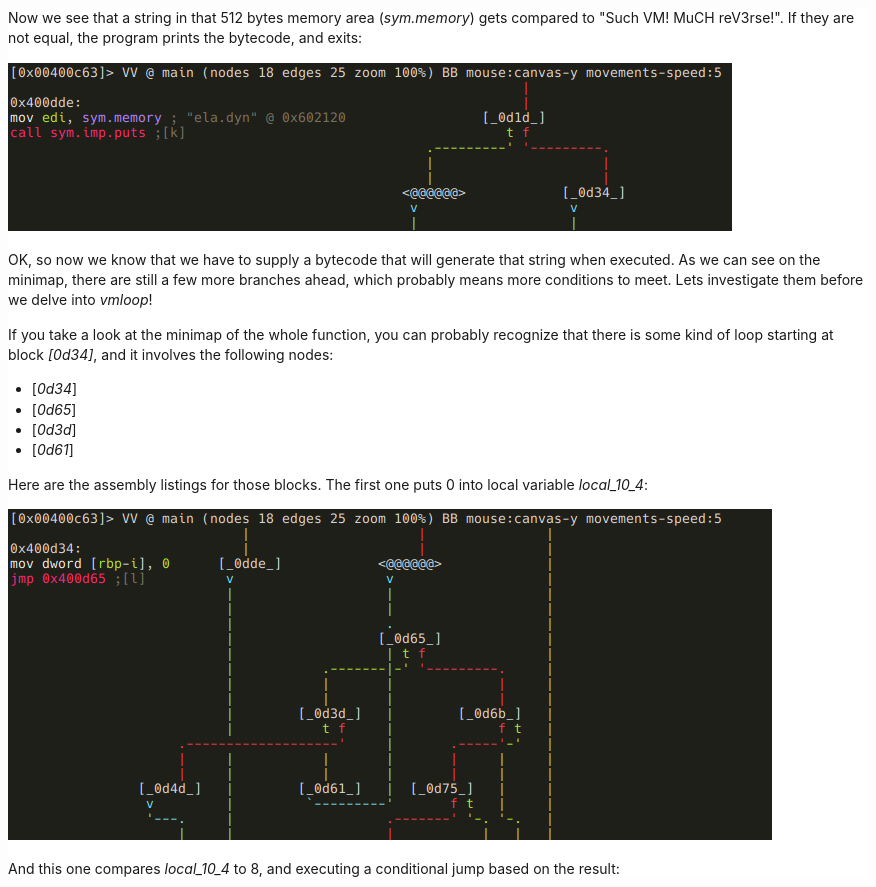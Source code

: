 Now we see that a string in that 512 bytes memory area (*sym.memory*) gets
compared to "Such VM! MuCH reV3rse!". If they are not equal, the program prints
the bytecode, and exits:

![main bb-0dde](img/main/bb-0dde.png)

OK, so now we know that we have to supply a bytecode that will generate that
string when executed. As we can see on the minimap, there are still a few more
branches ahead, which probably means more conditions to meet. Lets investigate
them before we delve into *vmloop*!

If you take a look at the minimap of the whole function, you can probably
recognize that there is some kind of loop starting at block *[_0d34_]*, and it
involves the following nodes:

- [_0d34_]
- [_0d65_]
- [_0d3d_]
- [_0d61_]

Here are the assembly listings for those blocks. The first one puts 0 into local
variable *local_10_4*:

![main bb-0d34](img/main/bb-0d34.png)

And this one compares *local_10_4* to 8, and executing a conditional jump based
on the result:
